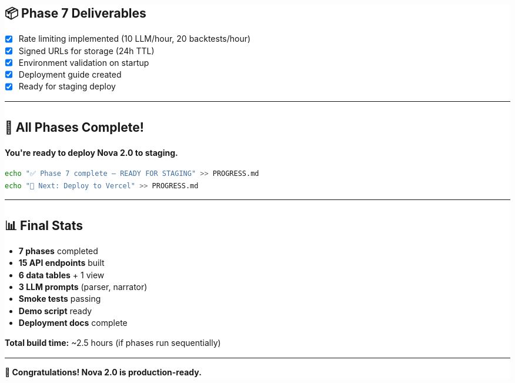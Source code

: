 
## 📦 Phase 7 Deliverables

- [x] Rate limiting implemented (10 LLM/hour, 20 backtests/hour)
- [x] Signed URLs for storage (24h TTL)
- [x] Environment validation on startup
- [x] Deployment guide created
- [x] Ready for staging deploy

---

## 🎉 All Phases Complete!

**You're ready to deploy Nova 2.0 to staging.**

```bash
echo "✅ Phase 7 complete — READY FOR STAGING" >> PROGRESS.md
echo "🚀 Next: Deploy to Vercel" >> PROGRESS.md
```

---

## 📊 Final Stats

- **7 phases** completed
- **15 API endpoints** built
- **6 data tables** + 1 view
- **3 LLM prompts** (parser, narrator)
- **Smoke tests** passing
- **Demo script** ready
- **Deployment docs** complete

**Total build time:** ~2.5 hours (if phases run sequentially)

---

**🎊 Congratulations! Nova 2.0 is production-ready.**


